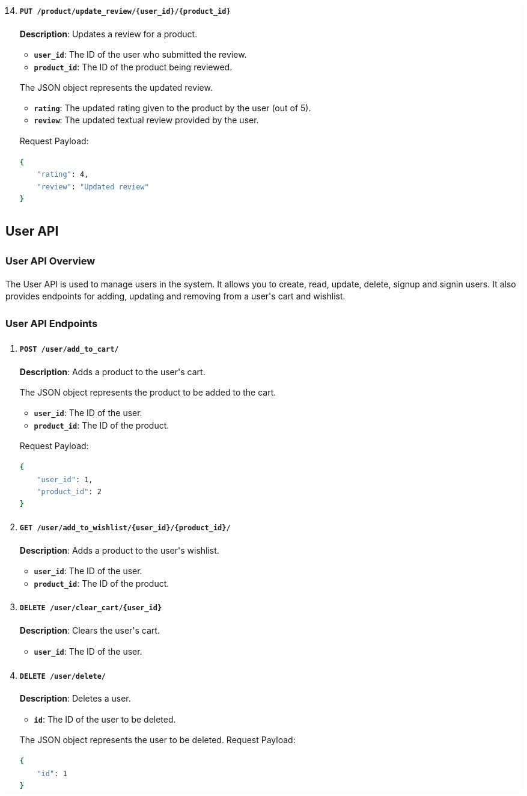 14. #### `PUT /product/update_review/{user_id}/{product_id}`
    **Description**: Updates a review for a product.
    - **`user_id`**: The ID of the user who submitted the review.
    - **`product_id`**: The ID of the product being reviewed.

    The JSON object represents the updated review.
    - **`rating`**: The updated rating given to the product by the user (out of 5).
    - **`review`**: The updated textual review provided by the user.

    Request Payload:
    ```sh
    {
        "rating": 4,
        "review": "Updated review"
    }
    ```

## User API
### User API Overview
The User API is used to manage users in the system. It allows you to create, read, update, delete, signup and signin users. It also provides endpoints for adding, updating and removing from a user's cart and wishlist.

### User API Endpoints
1. #### `POST /user/add_to_cart/`
    **Description**: Adds a product to the user's cart.

    The JSON object represents the product to be added to the cart.
    - **`user_id`**: The ID of the user.
    - **`product_id`**: The ID of the product.

    Request Payload:
    ```sh
    {
        "user_id": 1,
        "product_id": 2
    }
    ```

2. #### `GET /user/add_to_wishlist/{user_id}/{product_id}/`
    **Description**: Adds a product to the user's wishlist.
    - **`user_id`**: The ID of the user.
    - **`product_id`**: The ID of the product.

3. #### `DELETE /user/clear_cart/{user_id}`
    **Description**: Clears the user's cart.
    - **`user_id`**: The ID of the user.

4. #### `DELETE /user/delete/`
    **Description**: Deletes a user.
    - **`id`**: The ID of the user to be deleted.

    The JSON object represents the user to be deleted.
    Request Payload:
    ```sh
    {
        "id": 1
    }
    ```
